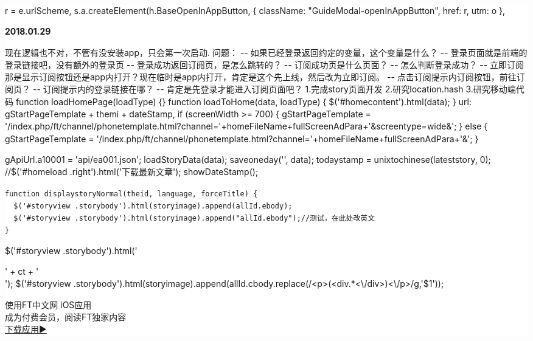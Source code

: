 r = e.urlScheme,
s.a.createElement(h.BaseOpenInAppButton, {
        className: "GuideModal-openInAppButton",
        href: r,
        utm: o
    },

  **2018.01.29**

  现在逻辑也不对，不管有没安装app，只会第一次启动.
  问题：
  -- 如果已经登录返回约定的变量，这个变量是什么？
  -- 登录页面就是前端的登录链接吧，没有额外的登录页
  -- 登录成功返回订阅页，是怎么跳转的？
  -- 订阅成功页是什么页面？
  -- 怎么判断登录成功？
  -- 立即订阅那是显示订阅按钮还是app内打开？现在临时是app内打开，肯定是这个先上线，然后改为立即订阅。
  --  点击订阅提示内订阅按钮，前往订阅页？
  -- 订阅提示内的登录链接在哪？
  -- 肯定是先登录才能进入订阅页面吧？
1.完成story页面开发
2.研究location.hash
3.研究移动端代码
function loadHomePage(loadType) {}
function loadToHome(data, loadType) {
    $('#homecontent').html(data);
}
url: gStartPageTemplate + themi + dateStamp,
if (screenWidth >= 700) {
    gStartPageTemplate = '/index.php/ft/channel/phonetemplate.html?channel='+homeFileName+fullScreenAdPara+'&screentype=wide&';
} else {
    gStartPageTemplate = '/index.php/ft/channel/phonetemplate.html?channel='+homeFileName+fullScreenAdPara+'&';
}


  gApiUrl.a10001 = 'api/ea001.json';
  loadStoryData(data);
            saveoneday('', data);
            todaystamp = unixtochinese(lateststory, 0);
            //$('#homeload .right').html('<a class="button light-btn" onclick="refresh(true)">下载最新文章</a>');
            showDateStamp();

    function displaystoryNormal(theid, language, forceTitle) {
      $('#storyview .storybody').html(storyimage).append(allId.ebody);
      $('#storyview .storybody').html(storyimage).append("allId.ebody");//测试，在此处改英文
    }
$('#storyview .storybody').html('<div class=ce>' + ct + '</div>');
$('#storyview .storybody').html(storyimage).append(allId.cbody.replace(/<p>(<div.*<\/div>)<\/p>/g,'$1'));

<div class="subscribe-lock-container"><div class="lock-block"><div class="lock-content">使用FT中文网 iOS应用</div><div class="lock-content">成为付费会员，阅读FT独家内容</div><div class="subscribe-btn"><a href="http://a.app.qq.com/o/simple.jsp?pkgname=com.ft" >下载应用▶︎</a></div></div></div>
